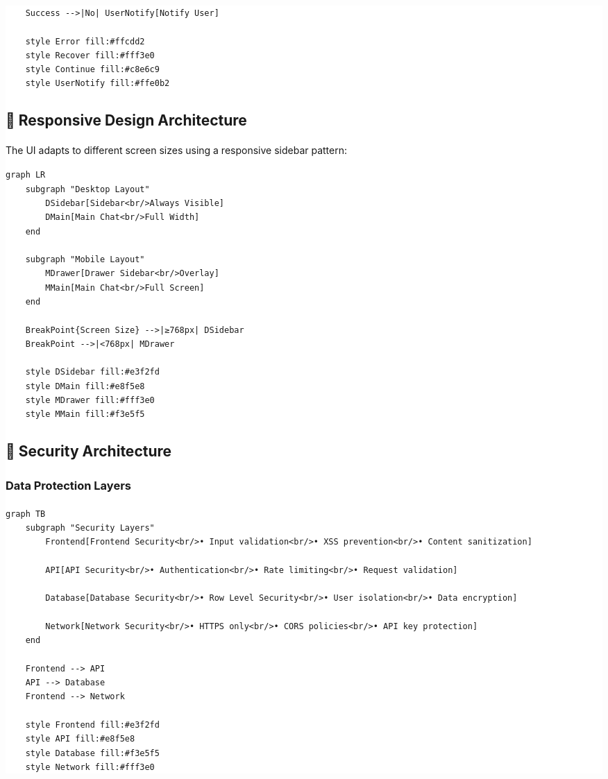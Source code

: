 ```mermaid
    Success -->|No| UserNotify[Notify User]
    
    style Error fill:#ffcdd2
    style Recover fill:#fff3e0
    style Continue fill:#c8e6c9
    style UserNotify fill:#ffe0b2
```

## 📱 Responsive Design Architecture

The UI adapts to different screen sizes using a responsive sidebar pattern:

```mermaid
graph LR
    subgraph "Desktop Layout"
        DSidebar[Sidebar<br/>Always Visible]
        DMain[Main Chat<br/>Full Width]
    end
    
    subgraph "Mobile Layout"
        MDrawer[Drawer Sidebar<br/>Overlay]
        MMain[Main Chat<br/>Full Screen]
    end
    
    BreakPoint{Screen Size} -->|≥768px| DSidebar
    BreakPoint -->|<768px| MDrawer
    
    style DSidebar fill:#e3f2fd
    style DMain fill:#e8f5e8
    style MDrawer fill:#fff3e0
    style MMain fill:#f3e5f5
```

## 🔐 Security Architecture

### Data Protection Layers

```mermaid
graph TB
    subgraph "Security Layers"
        Frontend[Frontend Security<br/>• Input validation<br/>• XSS prevention<br/>• Content sanitization]
        
        API[API Security<br/>• Authentication<br/>• Rate limiting<br/>• Request validation]
        
        Database[Database Security<br/>• Row Level Security<br/>• User isolation<br/>• Data encryption]
        
        Network[Network Security<br/>• HTTPS only<br/>• CORS policies<br/>• API key protection]
    end
    
    Frontend --> API
    API --> Database
    Frontend --> Network
    
    style Frontend fill:#e3f2fd
    style API fill:#e8f5e8
    style Database fill:#f3e5f5
    style Network fill:#fff3e0
```
